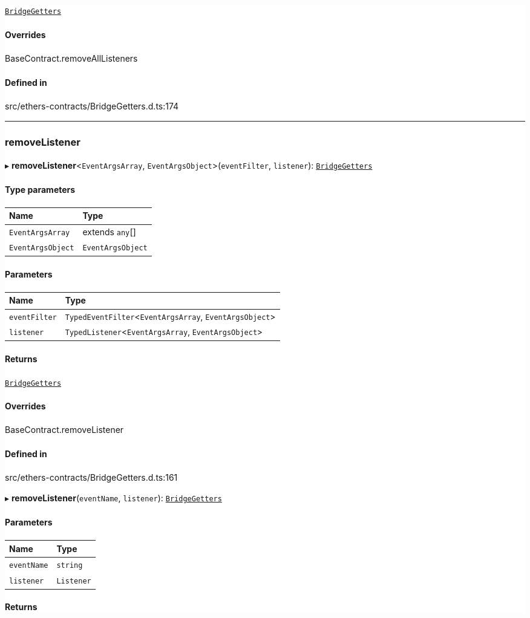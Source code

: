 [`BridgeGetters`](ethers_contracts.BridgeGetters.md)

#### Overrides

BaseContract.removeAllListeners

#### Defined in

src/ethers-contracts/BridgeGetters.d.ts:174

___

### removeListener

▸ **removeListener**<`EventArgsArray`, `EventArgsObject`\>(`eventFilter`, `listener`): [`BridgeGetters`](ethers_contracts.BridgeGetters.md)

#### Type parameters

| Name | Type |
| :------ | :------ |
| `EventArgsArray` | extends `any`[] |
| `EventArgsObject` | `EventArgsObject` |

#### Parameters

| Name | Type |
| :------ | :------ |
| `eventFilter` | `TypedEventFilter`<`EventArgsArray`, `EventArgsObject`\> |
| `listener` | `TypedListener`<`EventArgsArray`, `EventArgsObject`\> |

#### Returns

[`BridgeGetters`](ethers_contracts.BridgeGetters.md)

#### Overrides

BaseContract.removeListener

#### Defined in

src/ethers-contracts/BridgeGetters.d.ts:161

▸ **removeListener**(`eventName`, `listener`): [`BridgeGetters`](ethers_contracts.BridgeGetters.md)

#### Parameters

| Name | Type |
| :------ | :------ |
| `eventName` | `string` |
| `listener` | `Listener` |

#### Returns
